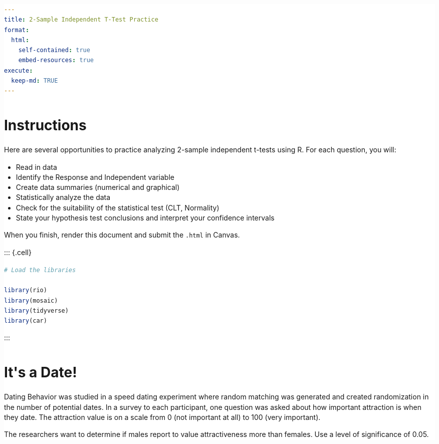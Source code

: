 ```yaml
---
title: 2-Sample Independent T-Test Practice
format:
  html:
    self-contained: true
    embed-resources: true
execute:
  keep-md: TRUE
---
```









# Instructions

Here are several opportunities to practice analyzing 2-sample independent t-tests using R.  For each question, you will:

- Read in data
- Identify the Response and Independent variable
- Create data summaries (numerical and graphical)
- Statistically analyze the data
- Check for the suitability of the statistical test (CLT, Normality)
- State your hypothesis test conclusions and interpret your confidence intervals

When you finish, render this document and submit the `.html` in Canvas.  



::: {.cell}

```{.r .cell-code}
# Load the libraries

library(rio)
library(mosaic)
library(tidyverse)
library(car)
```
:::




# It's a Date!

Dating Behavior was studied in a speed dating experiment where random matching was generated and created randomization in the number of potential dates.  In a survey to each participant, one question was asked about how important attraction is when they date. The attraction value is on a scale from 0 (not important at all) to 100 (very important).  

The researchers want to determine if males report to value attractiveness more than females.  Use a level of significance of 0.05.
